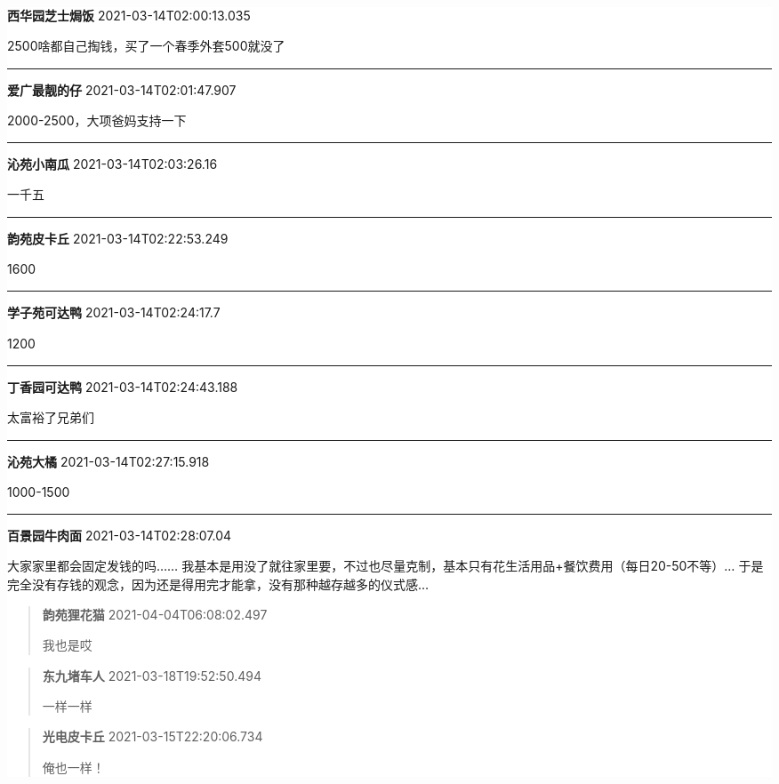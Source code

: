 
**西华园芝士焗饭** 2021-03-14T02:00:13.035

2500啥都自己掏钱，买了一个春季外套500就没了

---

**爱广最靓的仔** 2021-03-14T02:01:47.907

2000-2500，大项爸妈支持一下

---

**沁苑小南瓜** 2021-03-14T02:03:26.16

一千五

---

**韵苑皮卡丘** 2021-03-14T02:22:53.249

1600

---

**学子苑可达鸭** 2021-03-14T02:24:17.7

1200

---

**丁香园可达鸭** 2021-03-14T02:24:43.188

太富裕了兄弟们

---

**沁苑大橘** 2021-03-14T02:27:15.918

1000-1500

---

**百景园牛肉面** 2021-03-14T02:28:07.04

大家家里都会固定发钱的吗……
我基本是用没了就往家里要，不过也尽量克制，基本只有花生活用品+餐饮费用（每日20-50不等）…
于是完全没有存钱的观念，因为还是得用完才能拿，没有那种越存越多的仪式感…

> **韵苑狸花猫** 2021-04-04T06:08:02.497
> 
> 我也是哎


> **东九堵车人** 2021-03-18T19:52:50.494
> 
> 一样一样


> **光电皮卡丘** 2021-03-15T22:20:06.734
> 
> 俺也一样！
